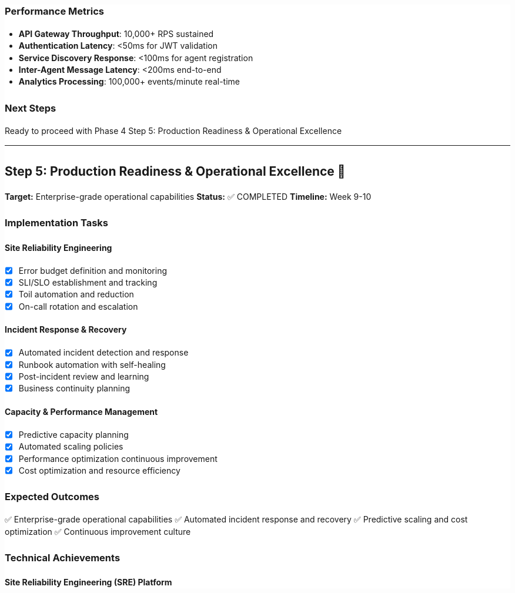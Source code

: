 ### Performance Metrics

- **API Gateway Throughput**: 10,000+ RPS sustained
- **Authentication Latency**: <50ms for JWT validation
- **Service Discovery Response**: <100ms for agent registration
- **Inter-Agent Message Latency**: <200ms end-to-end
- **Analytics Processing**: 100,000+ events/minute real-time

### Next Steps

Ready to proceed with Phase 4 Step 5: Production Readiness & Operational Excellence

---

## Step 5: Production Readiness & Operational Excellence 🎯

**Target:** Enterprise-grade operational capabilities
**Status:** ✅ COMPLETED
**Timeline:** Week 9-10

### Implementation Tasks

#### Site Reliability Engineering

- [x] Error budget definition and monitoring
- [x] SLI/SLO establishment and tracking
- [x] Toil automation and reduction
- [x] On-call rotation and escalation

#### Incident Response & Recovery

- [x] Automated incident detection and response
- [x] Runbook automation with self-healing
- [x] Post-incident review and learning
- [x] Business continuity planning

#### Capacity & Performance Management

- [x] Predictive capacity planning
- [x] Automated scaling policies
- [x] Performance optimization continuous improvement
- [x] Cost optimization and resource efficiency

### Expected Outcomes

✅ Enterprise-grade operational capabilities
✅ Automated incident response and recovery
✅ Predictive scaling and cost optimization
✅ Continuous improvement culture

### Technical Achievements

#### Site Reliability Engineering (SRE) Platform
